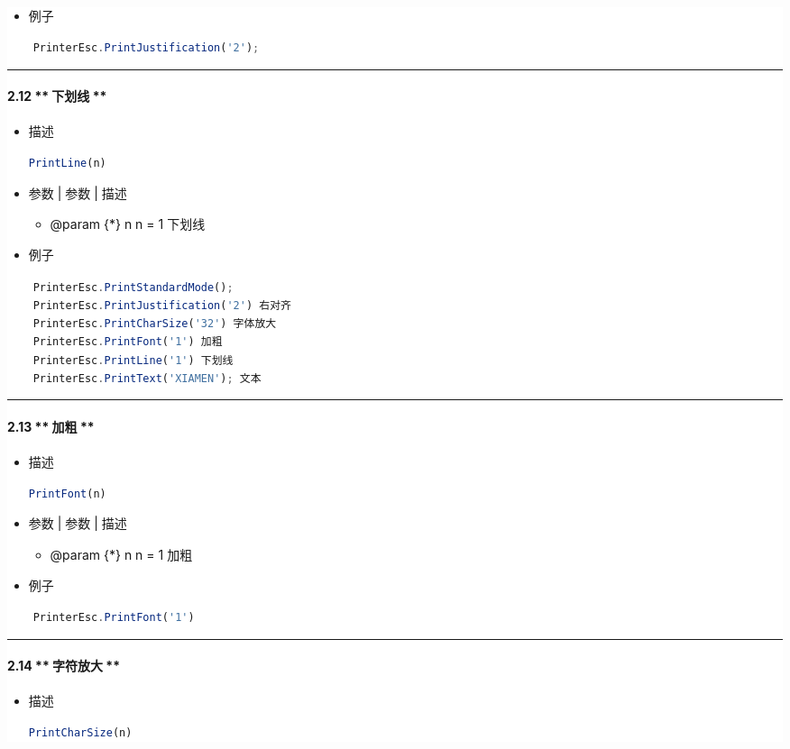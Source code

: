 - 例子

``` js
    PrinterEsc.PrintJustification('2');
```  

------

#### 	2.12 ** 下划线 **

- 描述
  ``` js
  PrintLine(n)
  ```

- 参数
  | 参数            |   描述   
  
  * @param {*} n     	n = 1 下划线         

- 例子

``` js
	PrinterEsc.PrintStandardMode();
	PrinterEsc.PrintJustification('2') 右对齐
	PrinterEsc.PrintCharSize('32') 字体放大
	PrinterEsc.PrintFont('1') 加粗
    PrinterEsc.PrintLine('1') 下划线
	PrinterEsc.PrintText('XIAMEN'); 文本
```
------


#### 	2.13 ** 加粗 **

- 描述
  ``` js
  PrintFont(n)
  ```

- 参数
  | 参数      		 | 描述       
  
  *  @param {*} n     	n = 1 加粗            

- 例子

``` js
    PrinterEsc.PrintFont('1')
```
------


#### 	2.14 ** 字符放大 **
 
- 描述
  ``` js
  PrintCharSize(n)
  ```
